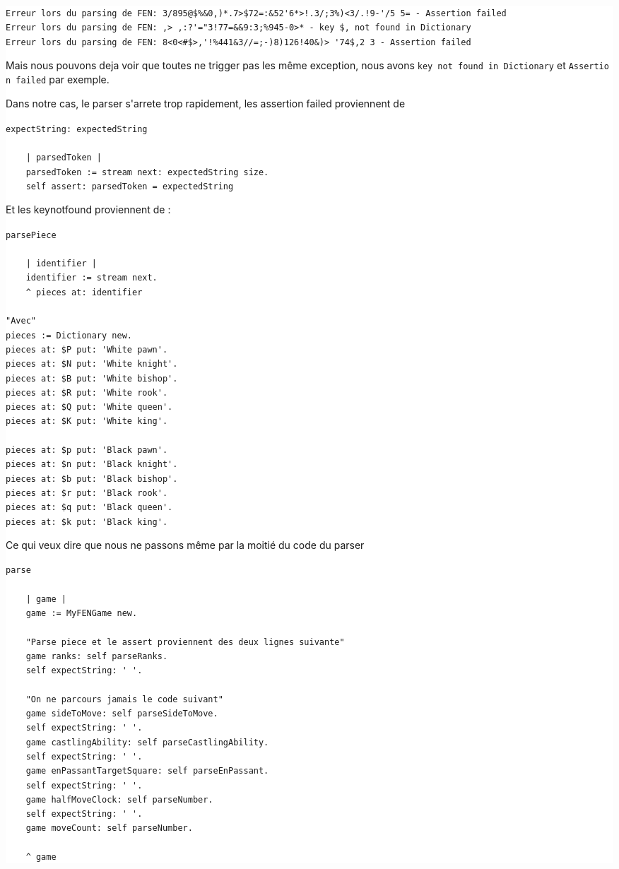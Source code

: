 ```
Erreur lors du parsing de FEN: 3/895@$%&0,)*.7>$72=:&52'6*>!.3/;3%)<3/.!9-'/5 5= - Assertion failed
Erreur lors du parsing de FEN: ,> ,:?'="3!77=&&9:3;%945-0>* - key $, not found in Dictionary
Erreur lors du parsing de FEN: 8<0<#$>,'!%441&3//=;-)8)126!40&)> '74$,2 3 - Assertion failed
```

Mais nous pouvons deja voir que toutes ne trigger pas les même exception, nous avons `key not found in Dictionary` et `Assertion failed` par exemple.

Dans notre cas, le parser s'arrete trop rapidement, les assertion failed proviennent de

```smalltalk
expectString: expectedString

    | parsedToken |
    parsedToken := stream next: expectedString size.
    self assert: parsedToken = expectedString
```

Et les keynotfound proviennent de :

```smalltalk
parsePiece	

    | identifier |
    identifier := stream next.
    ^ pieces at: identifier

"Avec"
pieces := Dictionary new.
pieces at: $P put: 'White pawn'.
pieces at: $N put: 'White knight'.
pieces at: $B put: 'White bishop'.
pieces at: $R put: 'White rook'.
pieces at: $Q put: 'White queen'.
pieces at: $K put: 'White king'.

pieces at: $p put: 'Black pawn'.
pieces at: $n put: 'Black knight'.
pieces at: $b put: 'Black bishop'.	
pieces at: $r put: 'Black rook'.
pieces at: $q put: 'Black queen'.	
pieces at: $k put: 'Black king'.
```
Ce qui veux dire que nous ne passons même par la moitié du code du parser 

```smalltalk
parse

    | game |
    game := MyFENGame new.
  
    "Parse piece et le assert proviennent des deux lignes suivante"
    game ranks: self parseRanks.
    self expectString: ' '.
    
    "On ne parcours jamais le code suivant"
    game sideToMove: self parseSideToMove.
    self expectString: ' '.
    game castlingAbility: self parseCastlingAbility.
    self expectString: ' '.
    game enPassantTargetSquare: self parseEnPassant.
    self expectString: ' '.
    game halfMoveClock: self parseNumber.
    self expectString: ' '.
    game moveCount: self parseNumber.

    ^ game
```